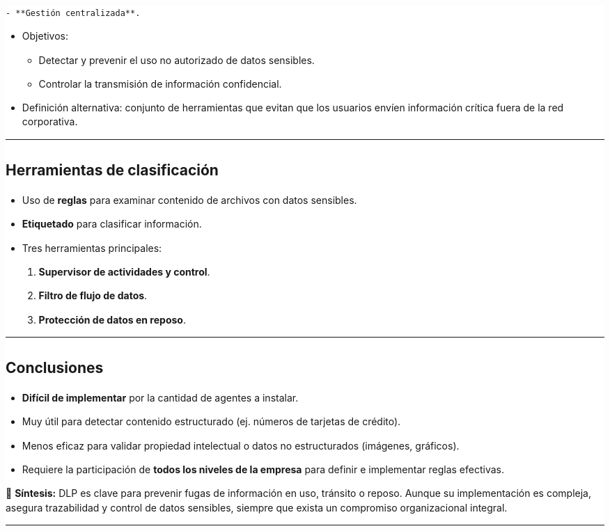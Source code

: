     - **Gestión centralizada**.
        
- Objetivos:
    
    - Detectar y prevenir el uso no autorizado de datos sensibles.
        
    - Controlar la transmisión de información confidencial.
        
- Definición alternativa: conjunto de herramientas que evitan que los usuarios envíen información crítica fuera de la red corporativa.
    
---

## Herramientas de clasificación

- Uso de **reglas** para examinar contenido de archivos con datos sensibles.
    
- **Etiquetado** para clasificar información.
    
- Tres herramientas principales:
    
    1. **Supervisor de actividades y control**.
        
    2. **Filtro de flujo de datos**.
        
    3. **Protección de datos en reposo**.
        

---

## Conclusiones

- **Difícil de implementar** por la cantidad de agentes a instalar.
    
- Muy útil para detectar contenido estructurado (ej. números de tarjetas de crédito).
    
- Menos eficaz para validar propiedad intelectual o datos no estructurados (imágenes, gráficos).
    
- Requiere la participación de **todos los niveles de la empresa** para definir e implementar reglas efectivas.
    

📌 **Síntesis:** DLP es clave para prevenir fugas de información en uso, tránsito o reposo. Aunque su implementación es compleja, asegura trazabilidad y control de datos sensibles, siempre que exista un compromiso organizacional integral.
- --


